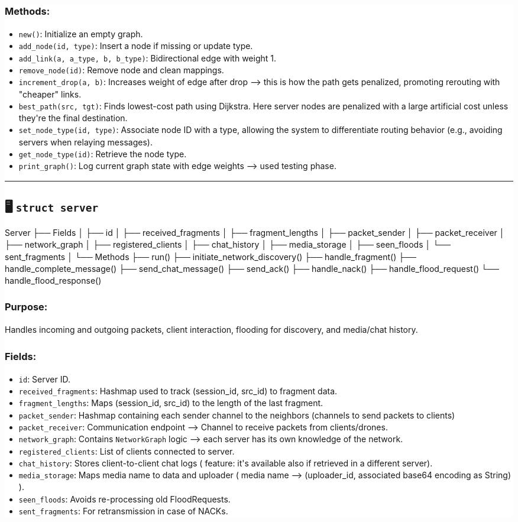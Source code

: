 ### Methods:
- `new()`: Initialize an empty graph.
- `add_node(id, type)`: Insert a node if missing or update type.
- `add_link(a, a_type, b, b_type)`: Bidirectional edge with weight 1.
- `remove_node(id)`: Remove node and clean mappings.
- `increment_drop(a, b)`: Increases weight of edge after drop --> this is how the path gets penalized, promoting rerouting with "cheaper" links.
- `best_path(src, tgt)`: Finds lowest-cost path using Dijkstra. Here server nodes are penalized with a large artificial cost unless they're the final destination.
- `set_node_type(id, type)`: Associate node ID with a type, allowing the system to differentiate routing behavior (e.g., avoiding servers when relaying messages).
- `get_node_type(id)`: Retrieve the node type.
- `print_graph()`: Log current graph state with edge weights --> used testing phase.

---

## 🖥 `struct server`
Server
├── Fields
│   ├── id
│   ├── received_fragments
│   ├── fragment_lengths
│   ├── packet_sender
│   ├── packet_receiver
│   ├── network_graph
│   ├── registered_clients
│   ├── chat_history
│   ├── media_storage
│   ├── seen_floods
│   └── sent_fragments
│
└── Methods
├── run()
├── initiate_network_discovery()
├── handle_fragment()
├── handle_complete_message()
├── send_chat_message()
├── send_ack()
├── handle_nack()
├── handle_flood_request()
└── handle_flood_response()

### Purpose:
Handles incoming and outgoing packets, client interaction, flooding for discovery, and media/chat history.

### Fields:
- `id`: Server ID.
- `received_fragments`: Hashmap used to track (session_id, src_id) to fragment data.
- `fragment_lengths`: Maps (session_id, src_id) to the length of the last fragment.
- `packet_sender`:  Hashmap containing each sender channel to the neighbors (channels to send packets to clients)
- `packet_receiver`: Communication endpoint --> Channel to receive packets from clients/drones.
- `network_graph`: Contains `NetworkGraph` logic --> each server has its own knowledge of the network.
- `registered_clients`: List of clients connected to server.
- `chat_history`: Stores client-to-client chat logs ( feature: it's available also if retrieved in a different server).
- `media_storage`: Maps media name to data and uploader ( media name --> (uploader_id, associated base64 encoding as String) ).
- `seen_floods`: Avoids re-processing old FloodRequests.
- `sent_fragments`: For retransmission in case of NACKs.